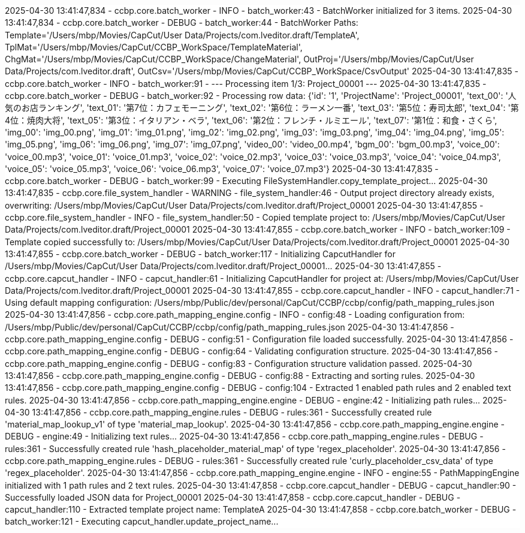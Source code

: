 2025-04-30 13:41:47,834 - ccbp.core.batch_worker - INFO - batch_worker:43 - BatchWorker initialized for 3 items.
2025-04-30 13:41:47,834 - ccbp.core.batch_worker - DEBUG - batch_worker:44 -  BatchWorker Paths: Template='/Users/mbp/Movies/CapCut/User Data/Projects/com.lveditor.draft/TemplateA', TplMat='/Users/mbp/Movies/CapCut/CCBP_WorkSpace/TemplateMaterial', ChgMat='/Users/mbp/Movies/CapCut/CCBP_WorkSpace/ChangeMaterial', OutProj='/Users/mbp/Movies/CapCut/User Data/Projects/com.lveditor.draft', OutCsv='/Users/mbp/Movies/CapCut/CCBP_WorkSpace/CsvOutput'
2025-04-30 13:41:47,835 - ccbp.core.batch_worker - INFO - batch_worker:91 - --- Processing item 1/3: Project_00001 ---
2025-04-30 13:41:47,835 - ccbp.core.batch_worker - DEBUG - batch_worker:92 - Processing row data: {'id': '1', 'ProjectName': 'Project_00001', 'text_00': '人気のお店ランキング', 'text_01': '第7位：カフェモーニング', 'text_02': '第6位：ラーメン一番', 'text_03': '第5位：寿司太郎', 'text_04': '第4位：焼肉大将', 'text_05': '第3位：イタリアン・ベラ', 'text_06': '第2位：フレンチ・ルミエール', 'text_07': '第1位：和食・さくら', 'img_00': 'img_00.png', 'img_01': 'img_01.png', 'img_02': 'img_02.png', 'img_03': 'img_03.png', 'img_04': 'img_04.png', 'img_05': 'img_05.png', 'img_06': 'img_06.png', 'img_07': 'img_07.png', 'video_00': 'video_00.mp4', 'bgm_00': 'bgm_00.mp3', 'voice_00': 'voice_00.mp3', 'voice_01': 'voice_01.mp3', 'voice_02': 'voice_02.mp3', 'voice_03': 'voice_03.mp3', 'voice_04': 'voice_04.mp3', 'voice_05': 'voice_05.mp3', 'voice_06': 'voice_06.mp3', 'voice_07': 'voice_07.mp3'}
2025-04-30 13:41:47,835 - ccbp.core.batch_worker - DEBUG - batch_worker:99 - Executing FileSystemHandler.copy_template_project...
2025-04-30 13:41:47,835 - ccbp.core.file_system_handler - WARNING - file_system_handler:46 - Output project directory already exists, overwriting: /Users/mbp/Movies/CapCut/User Data/Projects/com.lveditor.draft/Project_00001
2025-04-30 13:41:47,855 - ccbp.core.file_system_handler - INFO - file_system_handler:50 - Copied template project to: /Users/mbp/Movies/CapCut/User Data/Projects/com.lveditor.draft/Project_00001
2025-04-30 13:41:47,855 - ccbp.core.batch_worker - INFO - batch_worker:109 - Template copied successfully to: /Users/mbp/Movies/CapCut/User Data/Projects/com.lveditor.draft/Project_00001
2025-04-30 13:41:47,855 - ccbp.core.batch_worker - DEBUG - batch_worker:117 - Initializing CapcutHandler for /Users/mbp/Movies/CapCut/User Data/Projects/com.lveditor.draft/Project_00001...
2025-04-30 13:41:47,855 - ccbp.core.capcut_handler - INFO - capcut_handler:61 - Initializing CapcutHandler for project at: /Users/mbp/Movies/CapCut/User Data/Projects/com.lveditor.draft/Project_00001
2025-04-30 13:41:47,855 - ccbp.core.capcut_handler - INFO - capcut_handler:71 - Using default mapping configuration: /Users/mbp/Public/dev/personal/CapCut/CCBP/ccbp/config/path_mapping_rules.json
2025-04-30 13:41:47,856 - ccbp.core.path_mapping_engine.config - INFO - config:48 - Loading configuration from: /Users/mbp/Public/dev/personal/CapCut/CCBP/ccbp/config/path_mapping_rules.json
2025-04-30 13:41:47,856 - ccbp.core.path_mapping_engine.config - DEBUG - config:51 - Configuration file loaded successfully.
2025-04-30 13:41:47,856 - ccbp.core.path_mapping_engine.config - DEBUG - config:64 - Validating configuration structure.
2025-04-30 13:41:47,856 - ccbp.core.path_mapping_engine.config - DEBUG - config:83 - Configuration structure validation passed.
2025-04-30 13:41:47,856 - ccbp.core.path_mapping_engine.config - DEBUG - config:88 - Extracting and sorting rules.
2025-04-30 13:41:47,856 - ccbp.core.path_mapping_engine.config - DEBUG - config:104 - Extracted 1 enabled path rules and 2 enabled text rules.
2025-04-30 13:41:47,856 - ccbp.core.path_mapping_engine.engine - DEBUG - engine:42 - Initializing path rules...
2025-04-30 13:41:47,856 - ccbp.core.path_mapping_engine.rules - DEBUG - rules:361 - Successfully created rule 'material_map_lookup_v1' of type 'material_map_lookup'.
2025-04-30 13:41:47,856 - ccbp.core.path_mapping_engine.engine - DEBUG - engine:49 - Initializing text rules...
2025-04-30 13:41:47,856 - ccbp.core.path_mapping_engine.rules - DEBUG - rules:361 - Successfully created rule 'hash_placeholder_material_map' of type 'regex_placeholder'.
2025-04-30 13:41:47,856 - ccbp.core.path_mapping_engine.rules - DEBUG - rules:361 - Successfully created rule 'curly_placeholder_csv_data' of type 'regex_placeholder'.
2025-04-30 13:41:47,856 - ccbp.core.path_mapping_engine.engine - INFO - engine:55 - PathMappingEngine initialized with 1 path rules and 2 text rules.
2025-04-30 13:41:47,858 - ccbp.core.capcut_handler - DEBUG - capcut_handler:90 - Successfully loaded JSON data for Project_00001
2025-04-30 13:41:47,858 - ccbp.core.capcut_handler - DEBUG - capcut_handler:110 - Extracted template project name: TemplateA
2025-04-30 13:41:47,858 - ccbp.core.batch_worker - DEBUG - batch_worker:121 - Executing capcut_handler.update_project_name...